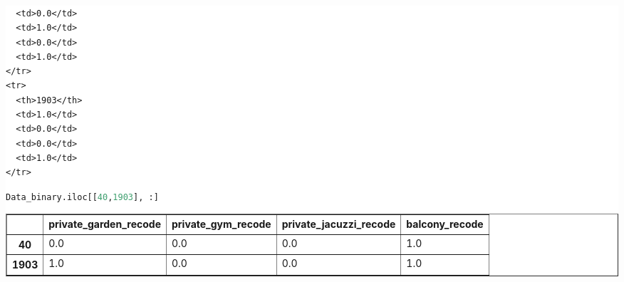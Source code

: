       <td>0.0</td>
      <td>1.0</td>
      <td>0.0</td>
      <td>1.0</td>
    </tr>
    <tr>
      <th>1903</th>
      <td>1.0</td>
      <td>0.0</td>
      <td>0.0</td>
      <td>1.0</td>
    </tr>
  </tbody>
</table>
</div>




```python
Data_binary.iloc[[40,1903], :]
```


<div>
<style scoped>
    .dataframe tbody tr th:only-of-type {
        vertical-align: middle;
    }

    .dataframe tbody tr th {
        vertical-align: top;
    }

    .dataframe thead th {
        text-align: right;
    }
</style>
<table border="1" class="dataframe">
  <thead>
    <tr style="text-align: right;">
      <th></th>
      <th>private_garden_recode</th>
      <th>private_gym_recode</th>
      <th>private_jacuzzi_recode</th>
      <th>balcony_recode</th>
    </tr>
  </thead>
  <tbody>
    <tr>
      <th>40</th>
      <td>0.0</td>
      <td>0.0</td>
      <td>0.0</td>
      <td>1.0</td>
    </tr>
    <tr>
      <th>1903</th>
      <td>1.0</td>
      <td>0.0</td>
      <td>0.0</td>
      <td>1.0</td>
    </tr>
  </tbody>
</table>
</div>
